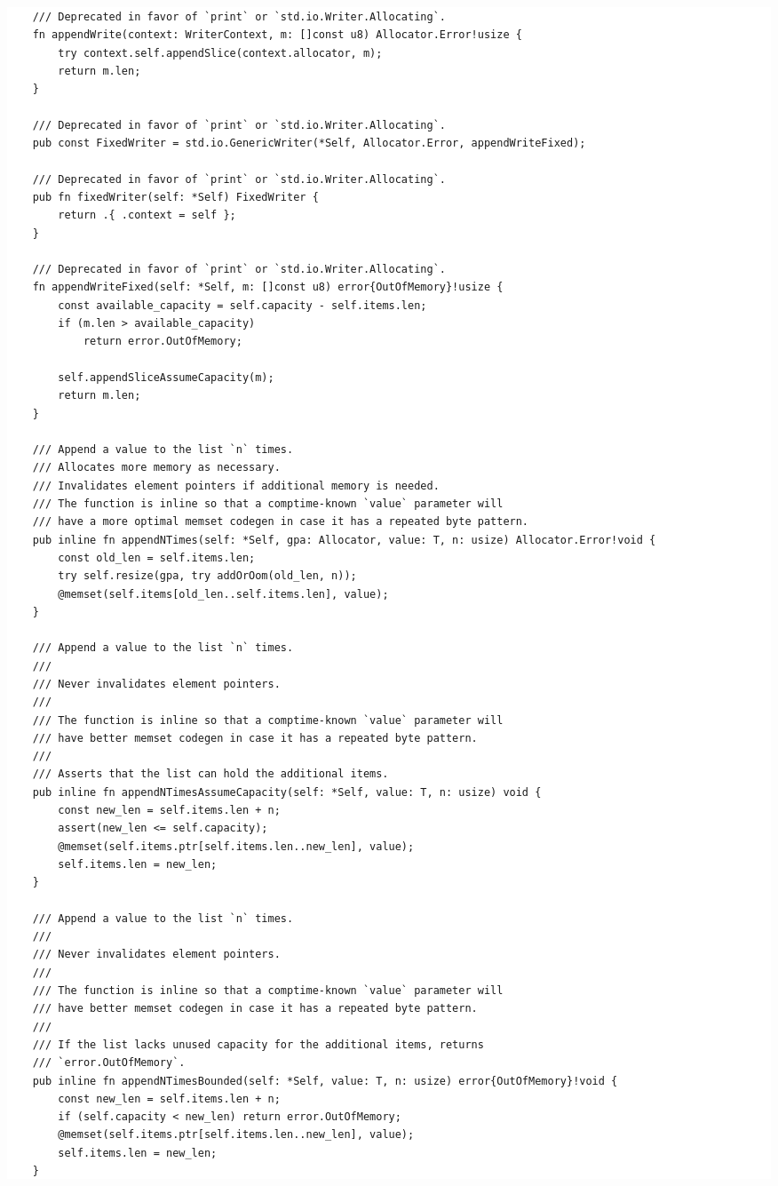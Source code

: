         /// Deprecated in favor of `print` or `std.io.Writer.Allocating`.
        fn appendWrite(context: WriterContext, m: []const u8) Allocator.Error!usize {
            try context.self.appendSlice(context.allocator, m);
            return m.len;
        }

        /// Deprecated in favor of `print` or `std.io.Writer.Allocating`.
        pub const FixedWriter = std.io.GenericWriter(*Self, Allocator.Error, appendWriteFixed);

        /// Deprecated in favor of `print` or `std.io.Writer.Allocating`.
        pub fn fixedWriter(self: *Self) FixedWriter {
            return .{ .context = self };
        }

        /// Deprecated in favor of `print` or `std.io.Writer.Allocating`.
        fn appendWriteFixed(self: *Self, m: []const u8) error{OutOfMemory}!usize {
            const available_capacity = self.capacity - self.items.len;
            if (m.len > available_capacity)
                return error.OutOfMemory;

            self.appendSliceAssumeCapacity(m);
            return m.len;
        }

        /// Append a value to the list `n` times.
        /// Allocates more memory as necessary.
        /// Invalidates element pointers if additional memory is needed.
        /// The function is inline so that a comptime-known `value` parameter will
        /// have a more optimal memset codegen in case it has a repeated byte pattern.
        pub inline fn appendNTimes(self: *Self, gpa: Allocator, value: T, n: usize) Allocator.Error!void {
            const old_len = self.items.len;
            try self.resize(gpa, try addOrOom(old_len, n));
            @memset(self.items[old_len..self.items.len], value);
        }

        /// Append a value to the list `n` times.
        ///
        /// Never invalidates element pointers.
        ///
        /// The function is inline so that a comptime-known `value` parameter will
        /// have better memset codegen in case it has a repeated byte pattern.
        ///
        /// Asserts that the list can hold the additional items.
        pub inline fn appendNTimesAssumeCapacity(self: *Self, value: T, n: usize) void {
            const new_len = self.items.len + n;
            assert(new_len <= self.capacity);
            @memset(self.items.ptr[self.items.len..new_len], value);
            self.items.len = new_len;
        }

        /// Append a value to the list `n` times.
        ///
        /// Never invalidates element pointers.
        ///
        /// The function is inline so that a comptime-known `value` parameter will
        /// have better memset codegen in case it has a repeated byte pattern.
        ///
        /// If the list lacks unused capacity for the additional items, returns
        /// `error.OutOfMemory`.
        pub inline fn appendNTimesBounded(self: *Self, value: T, n: usize) error{OutOfMemory}!void {
            const new_len = self.items.len + n;
            if (self.capacity < new_len) return error.OutOfMemory;
            @memset(self.items.ptr[self.items.len..new_len], value);
            self.items.len = new_len;
        }
